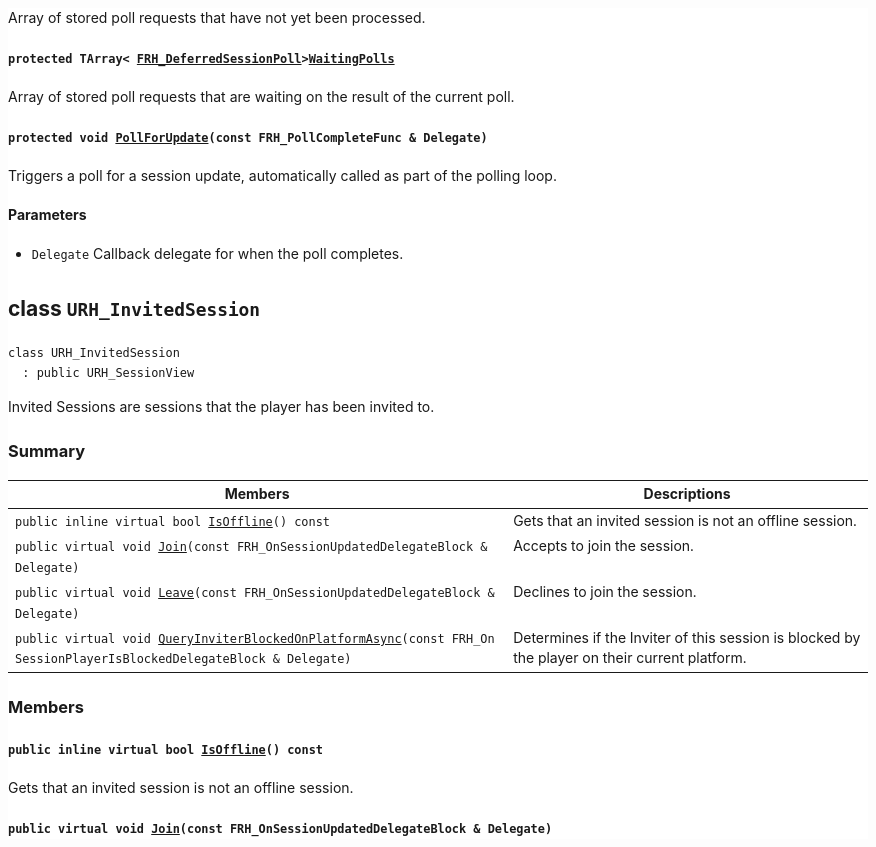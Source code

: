 Array of stored poll requests that have not yet been processed.

#### `protected TArray< `[`FRH_DeferredSessionPoll`](Session.md#structFRH__DeferredSessionPoll)` > `[`WaitingPolls`](#classURH__SessionView_1ae0ea80e3394fe77f996d00bc692169c6) <a id="classURH__SessionView_1ae0ea80e3394fe77f996d00bc692169c6"></a>

Array of stored poll requests that are waiting on the result of the current poll.

#### `protected void `[`PollForUpdate`](#classURH__SessionView_1a4ccf0aaf6734e2e5638ab257c1451480)`(const FRH_PollCompleteFunc & Delegate)` <a id="classURH__SessionView_1a4ccf0aaf6734e2e5638ab257c1451480"></a>

Triggers a poll for a session update, automatically called as part of the polling loop.

#### Parameters
* `Delegate` Callback delegate for when the poll completes.

## class `URH_InvitedSession` <a id="classURH__InvitedSession"></a>

```
class URH_InvitedSession
  : public URH_SessionView
```

Invited Sessions are sessions that the player has been invited to.

### Summary

 Members                        | Descriptions                                
--------------------------------|---------------------------------------------
`public inline virtual bool `[`IsOffline`](#classURH__InvitedSession_1af877279192bb132ceb1128b5fc5f6f2b)`() const` | Gets that an invited session is not an offline session.
`public virtual void `[`Join`](#classURH__InvitedSession_1a533ddfa3135881b4b4ed6b7f57cb809e)`(const FRH_OnSessionUpdatedDelegateBlock & Delegate)` | Accepts to join the session.
`public virtual void `[`Leave`](#classURH__InvitedSession_1ac9e1131d672b7e6f7dd4a476d54e80aa)`(const FRH_OnSessionUpdatedDelegateBlock & Delegate)` | Declines to join the session.
`public virtual void `[`QueryInviterBlockedOnPlatformAsync`](#classURH__InvitedSession_1a3caca59784784c406ee3df3a800492e6)`(const FRH_OnSessionPlayerIsBlockedDelegateBlock & Delegate)` | Determines if the Inviter of this session is blocked by the player on their current platform.

### Members

#### `public inline virtual bool `[`IsOffline`](#classURH__InvitedSession_1af877279192bb132ceb1128b5fc5f6f2b)`() const` <a id="classURH__InvitedSession_1af877279192bb132ceb1128b5fc5f6f2b"></a>

Gets that an invited session is not an offline session.

#### `public virtual void `[`Join`](#classURH__InvitedSession_1a533ddfa3135881b4b4ed6b7f57cb809e)`(const FRH_OnSessionUpdatedDelegateBlock & Delegate)` <a id="classURH__InvitedSession_1a533ddfa3135881b4b4ed6b7f57cb809e"></a>
